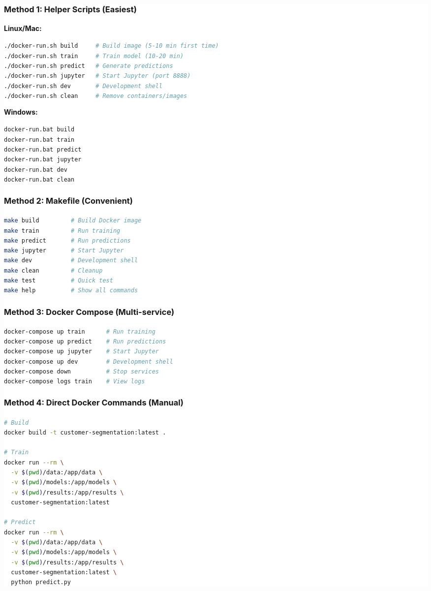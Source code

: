### Method 1: Helper Scripts (Easiest)

**Linux/Mac:**
```bash
./docker-run.sh build     # Build image (5-10 min first time)
./docker-run.sh train     # Train model (10-20 min)
./docker-run.sh predict   # Generate predictions
./docker-run.sh jupyter   # Start Jupyter (port 8888)
./docker-run.sh dev       # Development shell
./docker-run.sh clean     # Remove containers/images
```

**Windows:**
```cmd
docker-run.bat build
docker-run.bat train
docker-run.bat predict
docker-run.bat jupyter
docker-run.bat dev
docker-run.bat clean
```

### Method 2: Makefile (Convenient)

```bash
make build         # Build Docker image
make train         # Run training
make predict       # Run predictions
make jupyter       # Start Jupyter
make dev           # Development shell
make clean         # Cleanup
make test          # Quick test
make help          # Show all commands
```

### Method 3: Docker Compose (Multi-service)

```bash
docker-compose up train      # Run training
docker-compose up predict    # Run predictions
docker-compose up jupyter    # Start Jupyter
docker-compose up dev        # Development shell
docker-compose down          # Stop services
docker-compose logs train    # View logs
```

### Method 4: Direct Docker Commands (Manual)

```bash
# Build
docker build -t customer-segmentation:latest .

# Train
docker run --rm \
  -v $(pwd)/data:/app/data \
  -v $(pwd)/models:/app/models \
  -v $(pwd)/results:/app/results \
  customer-segmentation:latest

# Predict
docker run --rm \
  -v $(pwd)/data:/app/data \
  -v $(pwd)/models:/app/models \
  -v $(pwd)/results:/app/results \
  customer-segmentation:latest \
  python predict.py
```